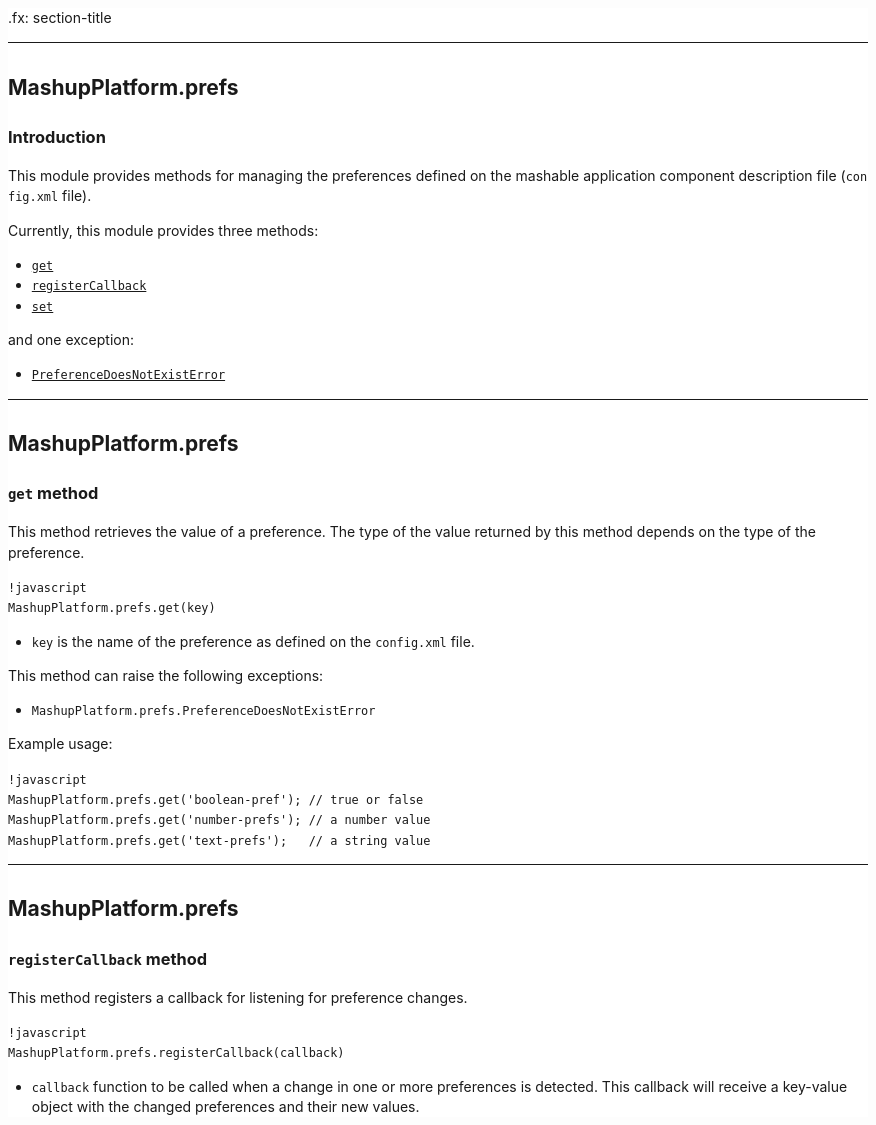 .fx: section-title

---

## MashupPlatform.prefs
### Introduction

This module provides methods for managing the preferences defined on the
mashable application component description file (`config.xml` file).

Currently, this module provides three methods:

- [`get`](#slide18)
- [`registerCallback`](#slide19)
- [`set`](#slide20)

and one exception:

- [`PreferenceDoesNotExistError`](#slide21)

---

## MashupPlatform.prefs
### `get` method

This method retrieves the value of a preference. The type of the value returned
by this method depends on the type of the preference.

	!javascript
	MashupPlatform.prefs.get(key)

- `key` is the name of the preference as defined on the `config.xml` file.

This method can raise the following exceptions:

- `MashupPlatform.prefs.PreferenceDoesNotExistError`

Example usage:

    !javascript
    MashupPlatform.prefs.get('boolean-pref'); // true or false
    MashupPlatform.prefs.get('number-prefs'); // a number value
    MashupPlatform.prefs.get('text-prefs');   // a string value

---

## MashupPlatform.prefs
### `registerCallback` method

This method registers a callback for listening for preference changes.

	!javascript
	MashupPlatform.prefs.registerCallback(callback)

- `callback` function to be called when a change in one or more preferences is
  detected. This callback will receive a key-value object with the changed
  preferences and their new values.

